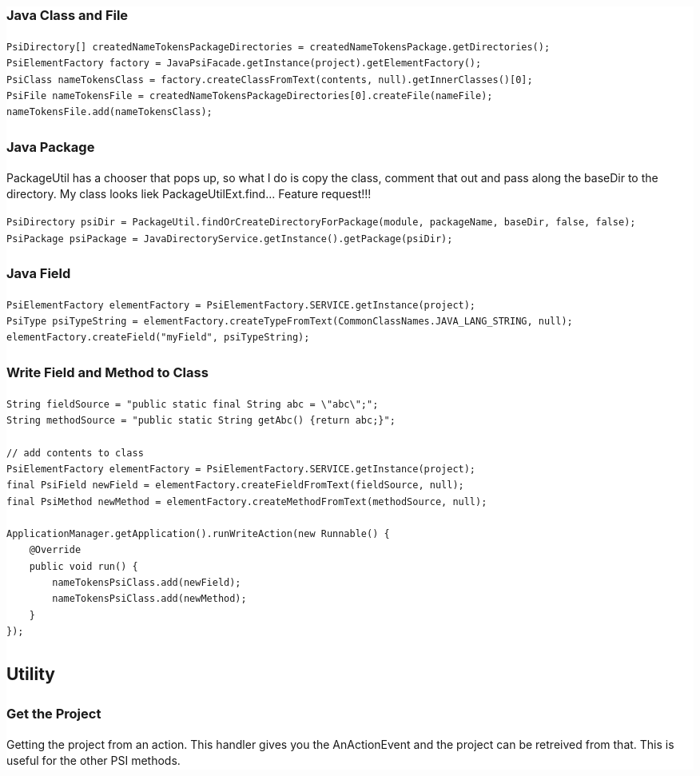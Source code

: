 ### Java Class and File ###
```
PsiDirectory[] createdNameTokensPackageDirectories = createdNameTokensPackage.getDirectories();
PsiElementFactory factory = JavaPsiFacade.getInstance(project).getElementFactory();
PsiClass nameTokensClass = factory.createClassFromText(contents, null).getInnerClasses()[0];
PsiFile nameTokensFile = createdNameTokensPackageDirectories[0].createFile(nameFile);
nameTokensFile.add(nameTokensClass);
```

### Java Package ###
PackageUtil has a chooser that pops up, so what I do is copy the class, comment that out and pass along the baseDir to the directory. My class looks liek PackageUtilExt.find... Feature request!!!

```
PsiDirectory psiDir = PackageUtil.findOrCreateDirectoryForPackage(module, packageName, baseDir, false, false);
PsiPackage psiPackage = JavaDirectoryService.getInstance().getPackage(psiDir);
```

### Java Field ###
```
PsiElementFactory elementFactory = PsiElementFactory.SERVICE.getInstance(project);
PsiType psiTypeString = elementFactory.createTypeFromText(CommonClassNames.JAVA_LANG_STRING, null);
elementFactory.createField("myField", psiTypeString);
```

### Write Field and Method to Class ###
```
String fieldSource = "public static final String abc = \"abc\";";
String methodSource = "public static String getAbc() {return abc;}";

// add contents to class
PsiElementFactory elementFactory = PsiElementFactory.SERVICE.getInstance(project);
final PsiField newField = elementFactory.createFieldFromText(fieldSource, null);
final PsiMethod newMethod = elementFactory.createMethodFromText(methodSource, null);

ApplicationManager.getApplication().runWriteAction(new Runnable() {
    @Override
    public void run() {
        nameTokensPsiClass.add(newField);
        nameTokensPsiClass.add(newMethod);
    }
});
```

## Utility ##

### Get the Project ###
Getting the project from an action. This handler gives you the AnActionEvent and the project can be retreived from that. This is useful for the other PSI methods.

